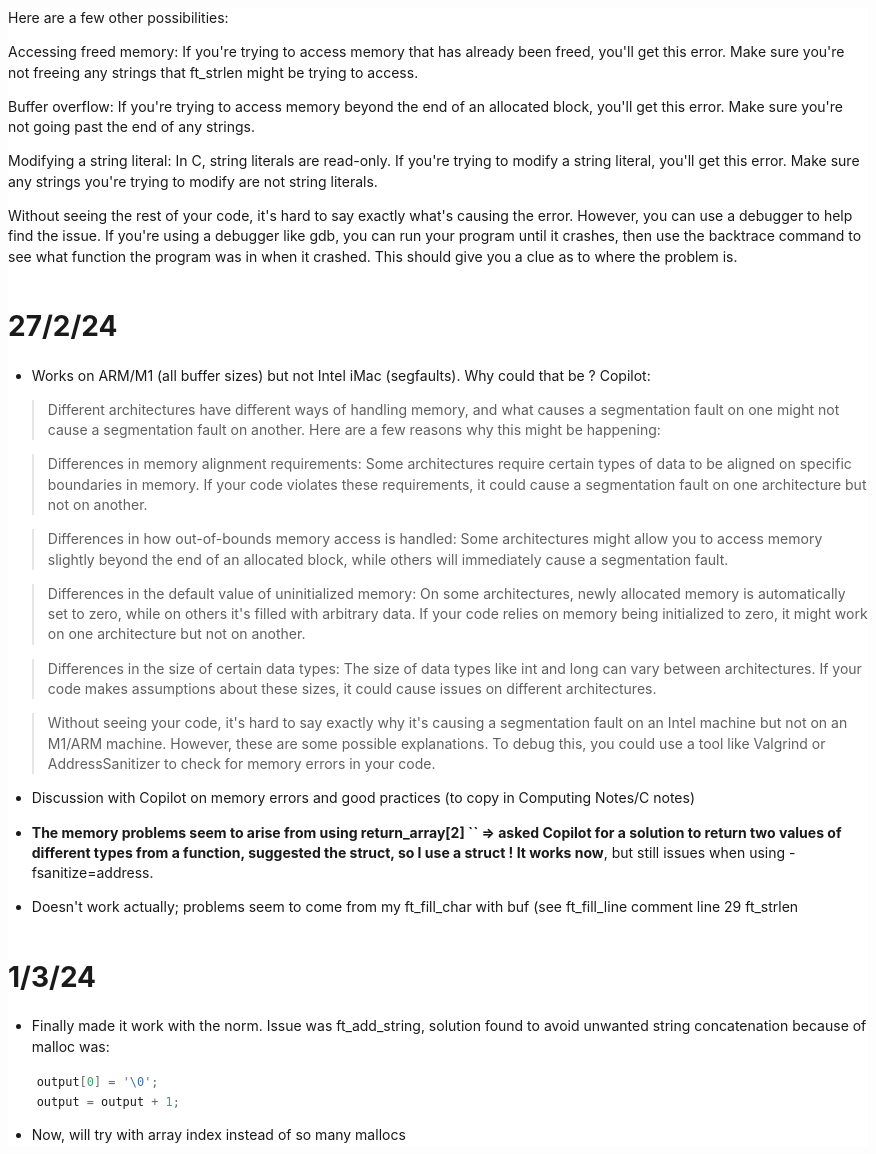 Here are a few other possibilities:

Accessing freed memory: If you're trying to access memory that has already been freed, you'll get this error. Make sure you're not freeing any strings that ft_strlen might be trying to access.

Buffer overflow: If you're trying to access memory beyond the end of an allocated block, you'll get this error. Make sure you're not going past the end of any strings.

Modifying a string literal: In C, string literals are read-only. If you're trying to modify a string literal, you'll get this error. Make sure any strings you're trying to modify are not string literals.

Without seeing the rest of your code, it's hard to say exactly what's causing the error. However, you can use a debugger to help find the issue. If you're using a debugger like gdb, you can run your program until it crashes, then use the backtrace command to see what function the program was in when it crashed. This should give you a clue as to where the problem is.

# 27/2/24
- Works on ARM/M1 (all buffer sizes) but not Intel iMac (segfaults). Why could that be ? Copilot:

> Different architectures have different ways of handling memory, and what causes a segmentation fault on one might not cause a segmentation fault on another. Here are a few reasons why this might be happening:

> Differences in memory alignment requirements: Some architectures require certain types of data to be aligned on specific boundaries in memory. If your code violates these requirements, it could cause a segmentation fault on one architecture but not on another.

> Differences in how out-of-bounds memory access is handled: Some architectures might allow you to access memory slightly beyond the end of an allocated block, while others will immediately cause a segmentation fault.

> Differences in the default value of uninitialized memory: On some architectures, newly allocated memory is automatically set to zero, while on others it's filled with arbitrary data. If your code relies on memory being initialized to zero, it might work on one architecture but not on another.

> Differences in the size of certain data types: The size of data types like int and long can vary between architectures. If your code makes assumptions about these sizes, it could cause issues on different architectures.

> Without seeing your code, it's hard to say exactly why it's causing a segmentation fault on an Intel machine but not on an M1/ARM machine. However, these are some possible explanations. To debug this, you could use a tool like Valgrind or AddressSanitizer to check for memory errors in your code.

- Discussion with Copilot on memory errors and good practices (to copy in Computing Notes/C notes)

- **The memory problems seem to arise from using return_array[2] `` => asked Copilot for a solution to return two values of different types from a function, suggested the struct, so I use a struct ! It works now**, but still issues when using -fsanitize=address.

- Doesn't work actually; problems seem to come from my ft_fill_char with buf (see ft_fill_line comment line 29
ft_strlen


# 1/3/24
- Finally made it work with the norm. Issue was ft_add_string, solution found to avoid unwanted string concatenation because of malloc was:
```c
	output[0] = '\0';
	output = output + 1;
```
- Now, will try with array index instead of so many mallocs

